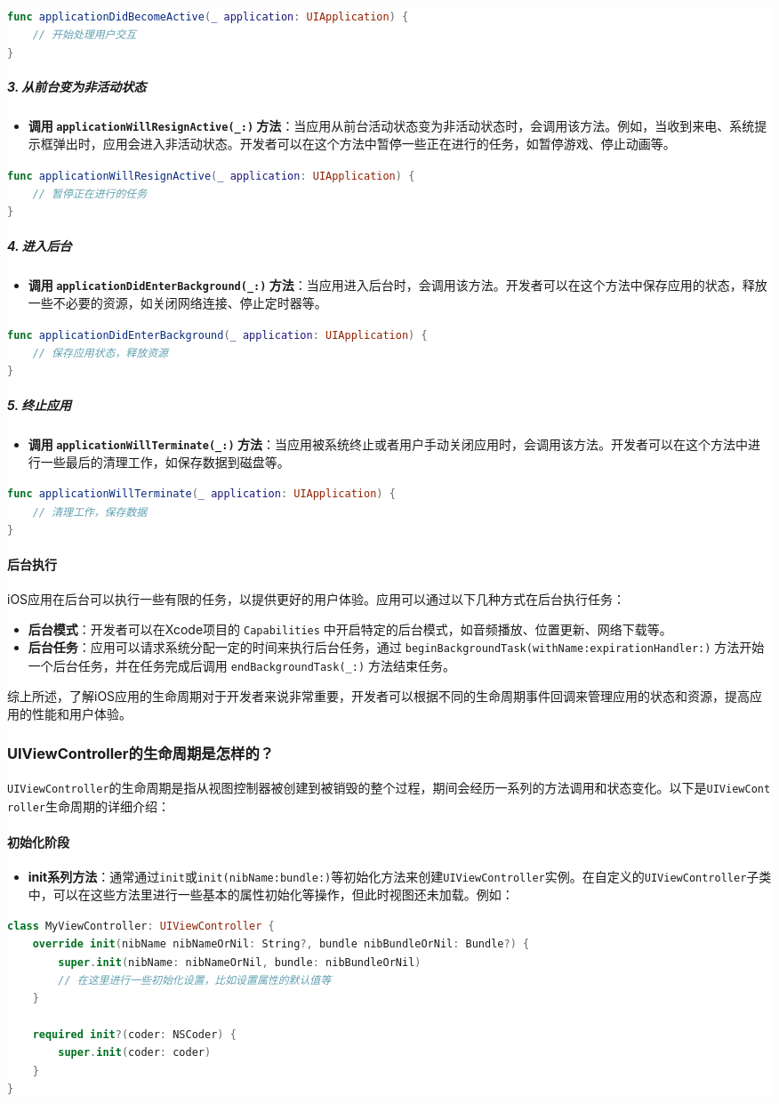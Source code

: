```swift
func applicationDidBecomeActive(_ application: UIApplication) {
    // 开始处理用户交互
}
```

##### 3. 从前台变为非活动状态
- **调用 `applicationWillResignActive(_:)` 方法**：当应用从前台活动状态变为非活动状态时，会调用该方法。例如，当收到来电、系统提示框弹出时，应用会进入非活动状态。开发者可以在这个方法中暂停一些正在进行的任务，如暂停游戏、停止动画等。

```swift
func applicationWillResignActive(_ application: UIApplication) {
    // 暂停正在进行的任务
}
```

##### 4. 进入后台
- **调用 `applicationDidEnterBackground(_:)` 方法**：当应用进入后台时，会调用该方法。开发者可以在这个方法中保存应用的状态，释放一些不必要的资源，如关闭网络连接、停止定时器等。

```swift
func applicationDidEnterBackground(_ application: UIApplication) {
    // 保存应用状态，释放资源
}
```

##### 5. 终止应用
- **调用 `applicationWillTerminate(_:)` 方法**：当应用被系统终止或者用户手动关闭应用时，会调用该方法。开发者可以在这个方法中进行一些最后的清理工作，如保存数据到磁盘等。

```swift
func applicationWillTerminate(_ application: UIApplication) {
    // 清理工作，保存数据
}
```

#### 后台执行
iOS应用在后台可以执行一些有限的任务，以提供更好的用户体验。应用可以通过以下几种方式在后台执行任务：
- **后台模式**：开发者可以在Xcode项目的 `Capabilities` 中开启特定的后台模式，如音频播放、位置更新、网络下载等。
- **后台任务**：应用可以请求系统分配一定的时间来执行后台任务，通过 `beginBackgroundTask(withName:expirationHandler:)` 方法开始一个后台任务，并在任务完成后调用 `endBackgroundTask(_:)` 方法结束任务。

综上所述，了解iOS应用的生命周期对于开发者来说非常重要，开发者可以根据不同的生命周期事件回调来管理应用的状态和资源，提高应用的性能和用户体验。 

### UIViewController的生命周期是怎样的？
`UIViewController`的生命周期是指从视图控制器被创建到被销毁的整个过程，期间会经历一系列的方法调用和状态变化。以下是`UIViewController`生命周期的详细介绍：

#### 初始化阶段
- **init系列方法**：通常通过`init`或`init(nibName:bundle:)`等初始化方法来创建`UIViewController`实例。在自定义的`UIViewController`子类中，可以在这些方法里进行一些基本的属性初始化等操作，但此时视图还未加载。例如：

```swift
class MyViewController: UIViewController {
    override init(nibName nibNameOrNil: String?, bundle nibBundleOrNil: Bundle?) {
        super.init(nibName: nibNameOrNil, bundle: nibBundleOrNil)
        // 在这里进行一些初始化设置，比如设置属性的默认值等
    }
    
    required init?(coder: NSCoder) {
        super.init(coder: coder)
    }
}
```
